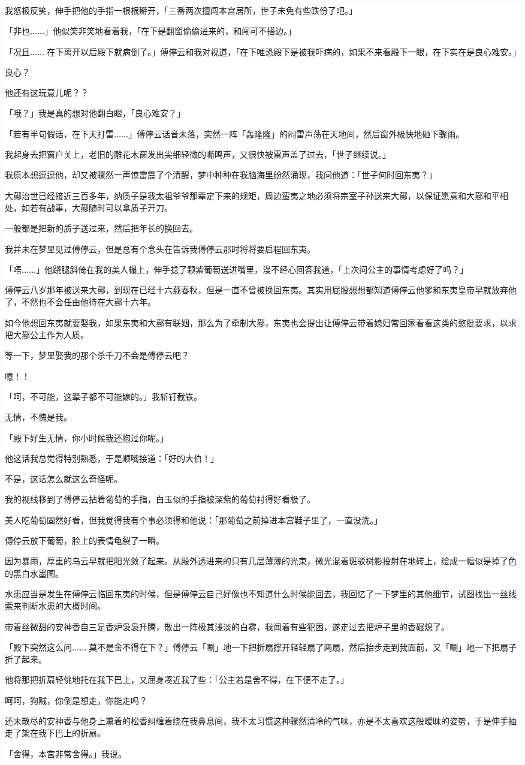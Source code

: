 我怒极反笑，伸手把他的手指一根根掰开，「三番两次擅闯本宫居所，世子未免有些跌份了吧。」

「非也……」他似笑非笑地看着我，「在下是翻窗偷偷进来的，和闯可不搭边。」

「况且…… 在下离开以后殿下就病倒了。」傅停云和我对视道，「在下唯恐殿下是被我吓病的，如果不来看殿下一眼，在下实在是良心难安。」

良心？

他还有这玩意儿呢？？

「哦？」我是真的想对他翻白眼，「良心难安？」

「若有半句假话，在下天打雷……」傅停云话音未落，突然一阵「轰隆隆」的闷雷声荡在天地间，然后窗外极快地砸下骤雨。

我起身去把窗户关上，老旧的雕花木窗发出尖细轻微的嘶鸣声，又很快被雷声盖了过去，「世子继续说。」

我原本想逗逗他，却又被骤然一声惊雷震了个清醒，梦中种种在我脑海里纷然涌现，我问他道：「世子何时回东夷？」

大酀治世已经接近三百多年，纳质子是我太祖爷爷那辈定下来的规矩，周边蛮夷之地必须将宗室子孙送来大酀，以保证愿意和大酀和平相处，如若有战事，大酀随时可以拿质子开刀。

一般都是把新的质子送过来，然后把年长的换回去。

我并未在梦里见过傅停云，但是总有个念头在告诉我傅停云那时将将要启程回东夷。

「唔……」他跷腿斜倚在我的美人榻上，伸手捻了颗紫葡萄送进嘴里，漫不经心回答我道，「上次问公主的事情考虑好了吗？」

傅停云八岁那年被送来大酀，到现在已经十六载春秋，但是一直不曾被换回东夷。其实用屁股想想都知道傅停云他爹和东夷皇帝早就放弃他了，不然也不会任由他待在大酀十六年。

如今他想回东夷就要娶我，如果东夷和大酀有联姻，那么为了牵制大酀，东夷也会提出让傅停云带着媳妇常回家看看这类的憨批要求，以求把大酀公主作为人质。

等一下，梦里娶我的那个杀千刀不会是傅停云吧？

噫！！

「呵，不可能，这辈子都不可能嫁的。」我斩钉截铁。

无情，不愧是我。

「殿下好生无情，你小时候我还抱过你呢。」

他这话我总觉得特别熟悉，于是顺嘴接道：「好的大伯！」

不是，这话怎么就这么奇怪呢。

我的视线移到了傅停云拈着葡萄的手指，白玉似的手指被深紫的葡萄衬得好看极了。

美人吃葡萄固然好看，但我觉得我有个事必须得和他说：「那葡萄之前掉进本宫鞋子里了，一直没洗。」

傅停云放下葡萄，脸上的表情龟裂了一瞬。

因为暴雨，厚重的乌云早就把阳光敛了起来。从殿外透进来的只有几层薄薄的光束，微光混着斑驳树影投射在地砖上，绘成一幅似是掉了色的黑白水墨图。

水患应当是发生在傅停云临回东夷的时候，但是傅停云自己好像也不知道什么时候能回去，我回忆了一下梦里的其他细节，试图找出一丝线索来判断水患的大概时间。

带着丝微甜的安神香自三足香炉袅袅升腾，散出一阵极其浅淡的白雾，我闻着有些犯困，遂走过去把炉子里的香碾熄了。

「殿下突然这么问…… 莫不是舍不得在下？」傅停云「唰」地一下把折扇撑开轻轻扇了两扇，然后抬步走到我面前，又「唰」地一下把扇子折了起来。

他将那把折扇轻佻地托在我下巴上，又屈身凑近我了些：「公主若是舍不得，在下便不走了。」

呵呵，狗贼，你倒是想走，你能走吗？

还未散尽的安神香与他身上熏着的松香纠缠着绕在我鼻息间，我不太习惯这种骤然清冷的气味，亦是不太喜欢这般暧昧的姿势，于是伸手抽走了架在我下巴上的折扇。

「舍得，本宫非常舍得。」我说。
